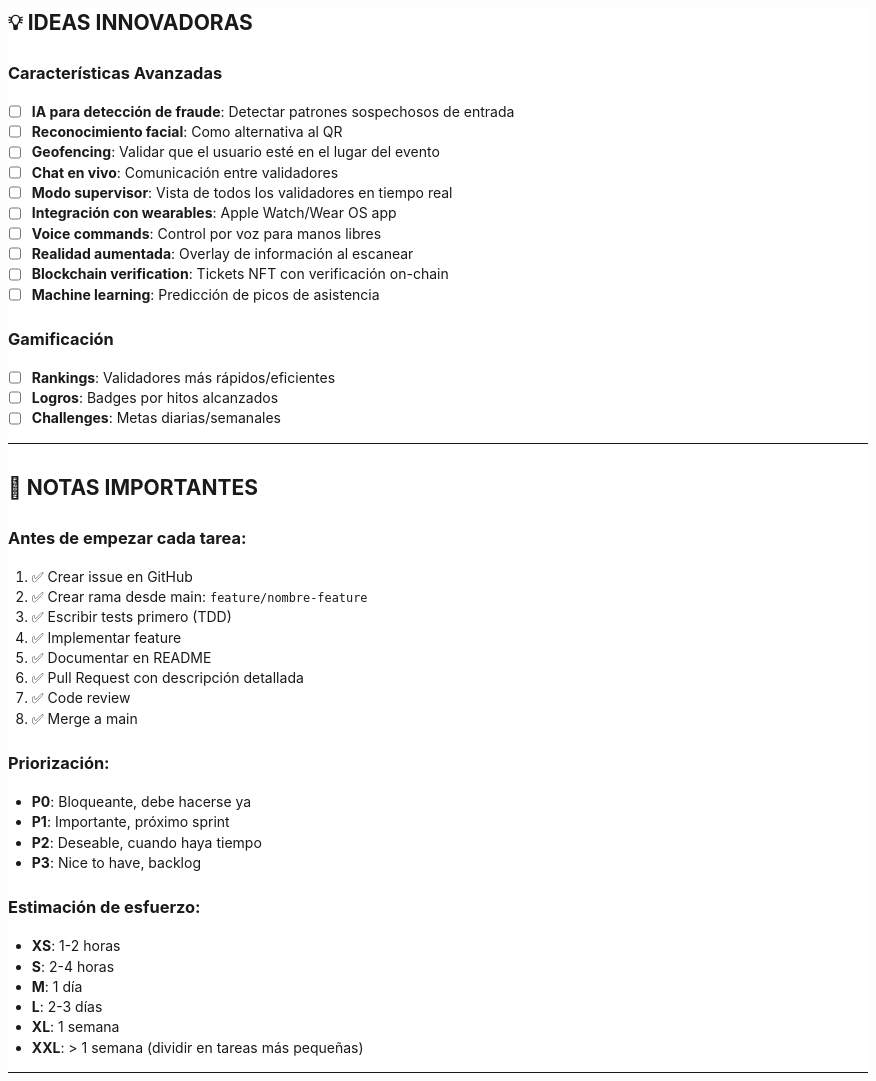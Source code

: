 ## 💡 IDEAS INNOVADORAS

### Características Avanzadas
- [ ] **IA para detección de fraude**: Detectar patrones sospechosos de entrada
- [ ] **Reconocimiento facial**: Como alternativa al QR
- [ ] **Geofencing**: Validar que el usuario esté en el lugar del evento
- [ ] **Chat en vivo**: Comunicación entre validadores
- [ ] **Modo supervisor**: Vista de todos los validadores en tiempo real
- [ ] **Integración con wearables**: Apple Watch/Wear OS app
- [ ] **Voice commands**: Control por voz para manos libres
- [ ] **Realidad aumentada**: Overlay de información al escanear
- [ ] **Blockchain verification**: Tickets NFT con verificación on-chain
- [ ] **Machine learning**: Predicción de picos de asistencia

### Gamificación
- [ ] **Rankings**: Validadores más rápidos/eficientes
- [ ] **Logros**: Badges por hitos alcanzados
- [ ] **Challenges**: Metas diarias/semanales

---

## 📝 NOTAS IMPORTANTES

### Antes de empezar cada tarea:
1. ✅ Crear issue en GitHub
2. ✅ Crear rama desde main: `feature/nombre-feature`
3. ✅ Escribir tests primero (TDD)
4. ✅ Implementar feature
5. ✅ Documentar en README
6. ✅ Pull Request con descripción detallada
7. ✅ Code review
8. ✅ Merge a main

### Priorización:
- **P0**: Bloqueante, debe hacerse ya
- **P1**: Importante, próximo sprint
- **P2**: Deseable, cuando haya tiempo
- **P3**: Nice to have, backlog

### Estimación de esfuerzo:
- **XS**: 1-2 horas
- **S**: 2-4 horas
- **M**: 1 día
- **L**: 2-3 días
- **XL**: 1 semana
- **XXL**: > 1 semana (dividir en tareas más pequeñas)

---
